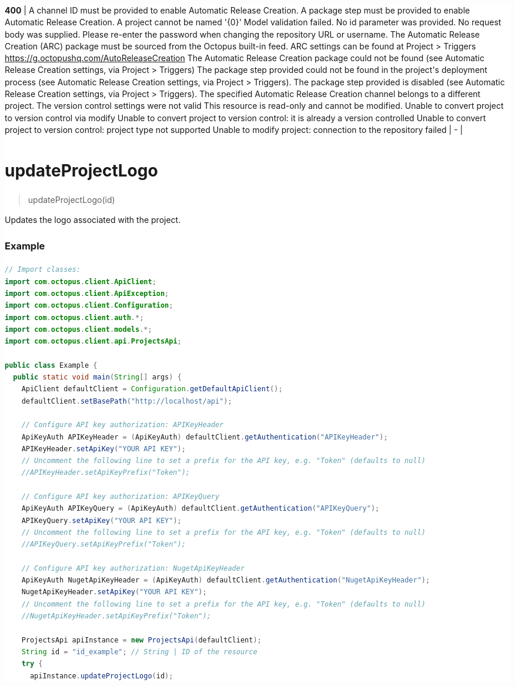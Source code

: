 **400** | A channel ID must be provided to enable Automatic Release Creation.  A package step must be provided to enable Automatic Release Creation.  A project cannot be named &#39;{0}&#39;  Model validation failed.  No id parameter was provided.  No request body was supplied.  Please re-enter the password when changing the repository URL or username.  The Automatic Release Creation (ARC) package must be sourced from the Octopus built-in feed. ARC settings can be found at Project &gt; Triggers https://g.octopushq.com/AutoReleaseCreation  The Automatic Release Creation package could not be found (see Automatic Release Creation settings, via Project &gt; Triggers)  The package step provided could not be found in the project&#39;s deployment process (see Automatic Release Creation settings, via Project &gt; Triggers).  The package step provided is disabled (see Automatic Release Creation settings, via Project &gt; Triggers).  The specified Automatic Release Creation channel belongs to a different project.  The version control settings were not valid  This resource is read-only and cannot be modified.  Unable to convert project to version control via modify  Unable to convert project to version control: it is already a version controlled  Unable to convert project to version control: project type not supported  Unable to modify project: connection to the repository failed |  -  |

<a name="updateProjectLogo"></a>
# **updateProjectLogo**
> updateProjectLogo(id)



Updates the logo associated with the project.

### Example
```java
// Import classes:
import com.octopus.client.ApiClient;
import com.octopus.client.ApiException;
import com.octopus.client.Configuration;
import com.octopus.client.auth.*;
import com.octopus.client.models.*;
import com.octopus.client.api.ProjectsApi;

public class Example {
  public static void main(String[] args) {
    ApiClient defaultClient = Configuration.getDefaultApiClient();
    defaultClient.setBasePath("http://localhost/api");
    
    // Configure API key authorization: APIKeyHeader
    ApiKeyAuth APIKeyHeader = (ApiKeyAuth) defaultClient.getAuthentication("APIKeyHeader");
    APIKeyHeader.setApiKey("YOUR API KEY");
    // Uncomment the following line to set a prefix for the API key, e.g. "Token" (defaults to null)
    //APIKeyHeader.setApiKeyPrefix("Token");

    // Configure API key authorization: APIKeyQuery
    ApiKeyAuth APIKeyQuery = (ApiKeyAuth) defaultClient.getAuthentication("APIKeyQuery");
    APIKeyQuery.setApiKey("YOUR API KEY");
    // Uncomment the following line to set a prefix for the API key, e.g. "Token" (defaults to null)
    //APIKeyQuery.setApiKeyPrefix("Token");

    // Configure API key authorization: NugetApiKeyHeader
    ApiKeyAuth NugetApiKeyHeader = (ApiKeyAuth) defaultClient.getAuthentication("NugetApiKeyHeader");
    NugetApiKeyHeader.setApiKey("YOUR API KEY");
    // Uncomment the following line to set a prefix for the API key, e.g. "Token" (defaults to null)
    //NugetApiKeyHeader.setApiKeyPrefix("Token");

    ProjectsApi apiInstance = new ProjectsApi(defaultClient);
    String id = "id_example"; // String | ID of the resource
    try {
      apiInstance.updateProjectLogo(id);
```